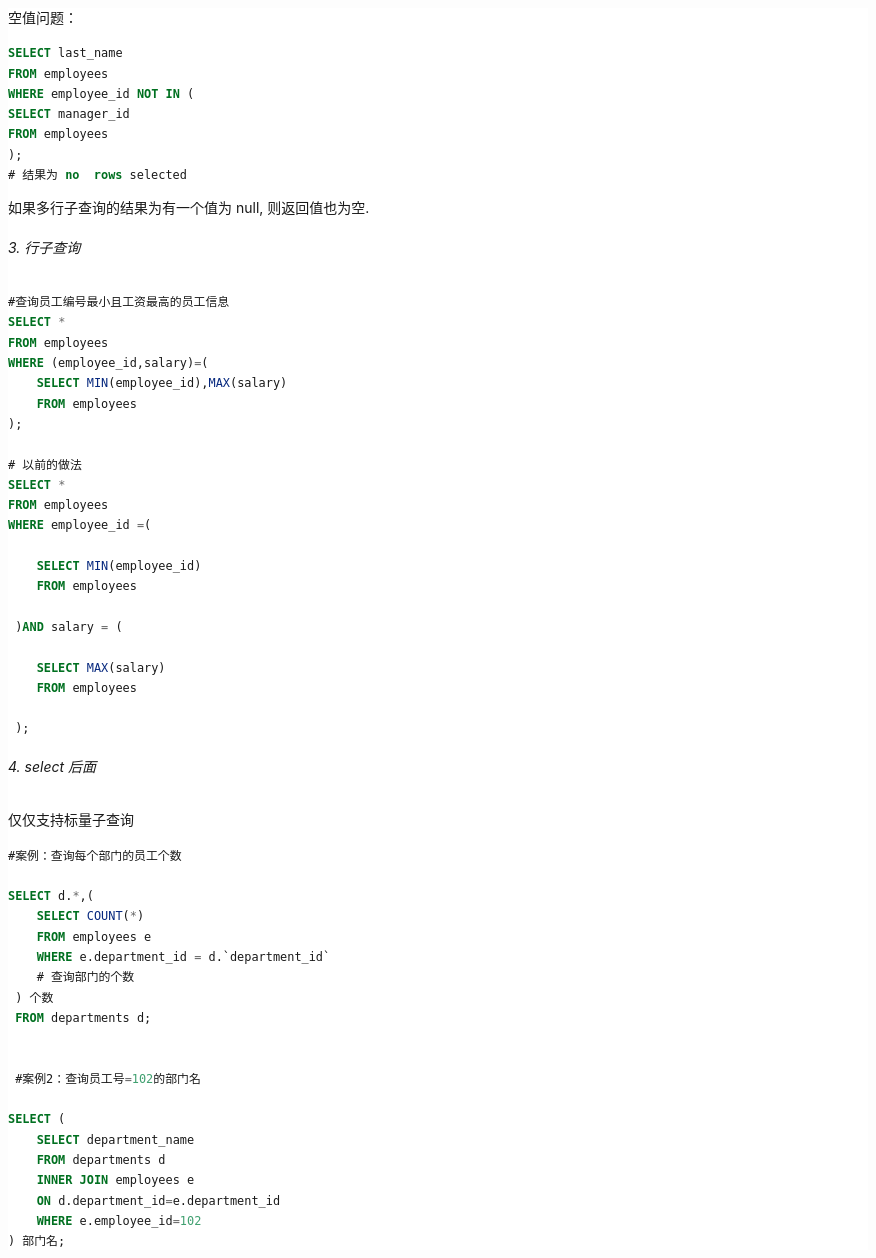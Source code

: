 空值问题：

```sql
SELECT last_name
FROM employees
WHERE employee_id NOT IN (
SELECT manager_id
FROM employees
);
# 结果为 no  rows selected 
```

如果多行子查询的结果为有一个值为 null, 则返回值也为空.

###### 3\. 行子查询

```sql
#查询员工编号最小且工资最高的员工信息
SELECT * 
FROM employees
WHERE (employee_id,salary)=(
	SELECT MIN(employee_id),MAX(salary)
	FROM employees
);

# 以前的做法
SELECT * 
FROM employees
WHERE employee_id =(
	
	SELECT MIN(employee_id)
	FROM employees
	
 )AND salary = (
 
	SELECT MAX(salary)
	FROM employees
	
 );
```

###### 4\. select 后面

仅仅支持标量子查询

```sql
#案例：查询每个部门的员工个数

SELECT d.*,(
	SELECT COUNT(*)
	FROM employees e
	WHERE e.department_id = d.`department_id`
    # 查询部门的个数
 ) 个数
 FROM departments d;
 
 
 #案例2：查询员工号=102的部门名
 
SELECT (
	SELECT department_name
	FROM departments d
	INNER JOIN employees e
	ON d.department_id=e.department_id
	WHERE e.employee_id=102
) 部门名;

```